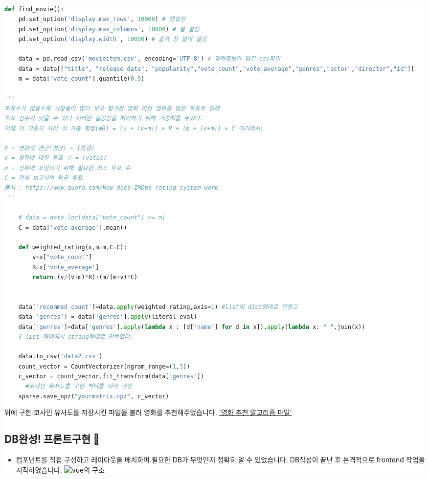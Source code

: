 ```python
def find_movie():
    pd.set_option('display.max_rows', 10000) # 행설정
    pd.set_option('display.max_columns', 10000) # 열 설정
    pd.set_option('display.width', 10000) # 출력 창 넓이 설정

    data = pd.read_csv('movieitem.csv', encoding='UTF-8') # 영화정보가 담긴 csv파일
    data = data[["title", "release_date", "popularity","vote_count","vote_average","genres","actor","director","id"]]
    m = data["vote_count"].quantile(0.9) 

'''
투표수가 많을수록 사람들이 많이 보고 평가한 영화 이런 영화중 많은 투표로 인해 
투표 점수가 낮을 수 있다 이러한 불공정을 처리하기 위해 가중치를 두었다.
이때 이 가중치 처리 식 가중 평점(WR) = (v ÷ (v+m)) × R + (m ÷ (v+m)) × C 여기에서:

R = 영화의 평균(평균) = (등급)
v = 영화에 대한 투표 수 = (votes)
m = 상위에 포함되기 위해 필요한 최소 투표 수
C = 전체 보고서의 평균 투표
출처 : https://www.quora.com/How-does-IMDbs-rating-system-work
'''

    # data = data.loc[data["vote_count"] >= m]
    C = data['vote_average'].mean()

    def weighted_rating(x,m=m,C=C):
        v=x["vote_count"]
        R=x['vote_average']
        return (v/(v+m)*R)+(m/(m+v)*C)


    data['recommed_count']=data.apply(weighted_rating,axis=1) #list와 dict형태로 만들고
    data['genres'] = data['genres'].apply(literal_eval)
    data['genres']=data['genres'].apply(lambda x : [d['name'] for d in x]).apply(lambda x: " ".join(x))
	# list 형태에서 string형태로 만들었다.

    data.to_csv('data2.csv')
    count_vector = CountVectorizer(ngram_range=(1,3))
    c_vector = count_vector.fit_transform(data['genres'])
      #코사인 유사도를 구한 벡터를 미리 저장
    sparse.save_npz("yourmatrix.npz", c_vector)
```

위에 구한 코사인 유사도를 저장시킨 파일을 불러 영화를 추천해주었습니다.
[&#39;영화 추천 알고리즘 파일&#39;](https://lab.ssafy.com/yongsm295/final-pjt/-/blob/main/final-pjt-back/movies/recommande_movie.py)

## DB완성! 프론트구현 📢

- 컴포넌트를 직접 구성하고 레이아웃을 배치하며 필요한 DB가 무엇인지 정확히 알 수 있었습니다. DB작성이 끝난 후 본격적으로 frontend 작업을 시작하였습니다.
  ![vue의 구조](./image_for_readme/componets_for_final_pjt.png)

